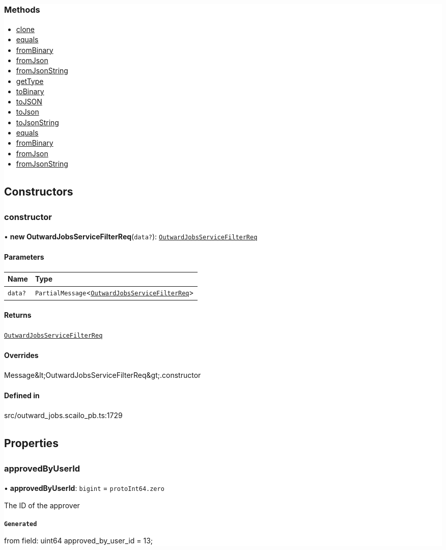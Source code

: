 ### Methods

- [clone](OutwardJobsServiceFilterReq.md#clone)
- [equals](OutwardJobsServiceFilterReq.md#equals)
- [fromBinary](OutwardJobsServiceFilterReq.md#frombinary)
- [fromJson](OutwardJobsServiceFilterReq.md#fromjson)
- [fromJsonString](OutwardJobsServiceFilterReq.md#fromjsonstring)
- [getType](OutwardJobsServiceFilterReq.md#gettype)
- [toBinary](OutwardJobsServiceFilterReq.md#tobinary)
- [toJSON](OutwardJobsServiceFilterReq.md#tojson)
- [toJson](OutwardJobsServiceFilterReq.md#tojson-1)
- [toJsonString](OutwardJobsServiceFilterReq.md#tojsonstring)
- [equals](OutwardJobsServiceFilterReq.md#equals-1)
- [fromBinary](OutwardJobsServiceFilterReq.md#frombinary-1)
- [fromJson](OutwardJobsServiceFilterReq.md#fromjson-1)
- [fromJsonString](OutwardJobsServiceFilterReq.md#fromjsonstring-1)

## Constructors

### constructor

• **new OutwardJobsServiceFilterReq**(`data?`): [`OutwardJobsServiceFilterReq`](OutwardJobsServiceFilterReq.md)

#### Parameters

| Name | Type |
| :------ | :------ |
| `data?` | `PartialMessage`\<[`OutwardJobsServiceFilterReq`](OutwardJobsServiceFilterReq.md)\> |

#### Returns

[`OutwardJobsServiceFilterReq`](OutwardJobsServiceFilterReq.md)

#### Overrides

Message\&lt;OutwardJobsServiceFilterReq\&gt;.constructor

#### Defined in

src/outward_jobs.scailo_pb.ts:1729

## Properties

### approvedByUserId

• **approvedByUserId**: `bigint` = `protoInt64.zero`

The ID of the approver

**`Generated`**

from field: uint64 approved_by_user_id = 13;

